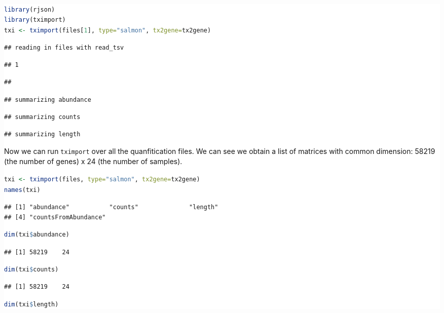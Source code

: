 
```r
library(rjson)
library(tximport)
txi <- tximport(files[1], type="salmon", tx2gene=tx2gene)
```

```
## reading in files with read_tsv
```

```
## 1
```

```
## 
```

```
## summarizing abundance
```

```
## summarizing counts
```

```
## summarizing length
```

Now we can run `tximport` over all the quanfitication files.
We can see we obtain a list of matrices with common dimension:
58219 (the number of genes) x 24 (the number of samples).


```r
txi <- tximport(files, type="salmon", tx2gene=tx2gene)
names(txi)
```

```
## [1] "abundance"           "counts"              "length"             
## [4] "countsFromAbundance"
```

```r
dim(txi$abundance)
```

```
## [1] 58219    24
```

```r
dim(txi$counts)
```

```
## [1] 58219    24
```

```r
dim(txi$length)
```
